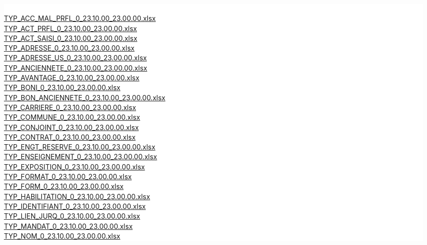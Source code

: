 <br>[TYP_ACC_MAL_PRFL_0_23.10.00_23.00.00.xlsx](https://raw.githubusercontent.com/CISIRH/espace-noyau/main/Noyau%20RH%20FPE/DONNEES%20ET%20NOMENCLATURES/Nomenclatures%20de%20gestion%20administrative/Nomenclatures%20-%20T/TYP_ACC_MAL_PRFL_0_23.10.00_23.00.00.xlsx) <br>[TYP_ACT_PRFL_0_23.10.00_23.00.00.xlsx](https://raw.githubusercontent.com/CISIRH/espace-noyau/main/Noyau%20RH%20FPE/DONNEES%20ET%20NOMENCLATURES/Nomenclatures%20de%20gestion%20administrative/Nomenclatures%20-%20T/TYP_ACT_PRFL_0_23.10.00_23.00.00.xlsx) <br>[TYP_ACT_SAISI_0_23.10.00_23.00.00.xlsx](https://raw.githubusercontent.com/CISIRH/espace-noyau/main/Noyau%20RH%20FPE/DONNEES%20ET%20NOMENCLATURES/Nomenclatures%20de%20gestion%20administrative/Nomenclatures%20-%20T/TYP_ACT_SAISI_0_23.10.00_23.00.00.xlsx) <br>[TYP_ADRESSE_0_23.10.00_23.00.00.xlsx](https://raw.githubusercontent.com/CISIRH/espace-noyau/main/Noyau%20RH%20FPE/DONNEES%20ET%20NOMENCLATURES/Nomenclatures%20de%20gestion%20administrative/Nomenclatures%20-%20T/TYP_ADRESSE_0_23.10.00_23.00.00.xlsx) <br>[TYP_ADRESSE_US_0_23.10.00_23.00.00.xlsx](https://raw.githubusercontent.com/CISIRH/espace-noyau/main/Noyau%20RH%20FPE/DONNEES%20ET%20NOMENCLATURES/Nomenclatures%20de%20gestion%20administrative/Nomenclatures%20-%20T/TYP_ADRESSE_US_0_23.10.00_23.00.00.xlsx) <br>[TYP_ANCIENNETE_0_23.10.00_23.00.00.xlsx](https://raw.githubusercontent.com/CISIRH/espace-noyau/main/Noyau%20RH%20FPE/DONNEES%20ET%20NOMENCLATURES/Nomenclatures%20de%20gestion%20administrative/Nomenclatures%20-%20T/TYP_ANCIENNETE_0_23.10.00_23.00.00.xlsx) <br>[TYP_AVANTAGE_0_23.10.00_23.00.00.xlsx](https://raw.githubusercontent.com/CISIRH/espace-noyau/main/Noyau%20RH%20FPE/DONNEES%20ET%20NOMENCLATURES/Nomenclatures%20de%20gestion%20administrative/Nomenclatures%20-%20T/TYP_AVANTAGE_0_23.10.00_23.00.00.xlsx) <br>[TYP_BONI_0_23.10.00_23.00.00.xlsx](https://raw.githubusercontent.com/CISIRH/espace-noyau/main/Noyau%20RH%20FPE/DONNEES%20ET%20NOMENCLATURES/Nomenclatures%20de%20gestion%20administrative/Nomenclatures%20-%20T/TYP_BONI_0_23.10.00_23.00.00.xlsx) <br>[TYP_BON_ANCIENNETE_0_23.10.00_23.00.00.xlsx](https://raw.githubusercontent.com/CISIRH/espace-noyau/main/Noyau%20RH%20FPE/DONNEES%20ET%20NOMENCLATURES/Nomenclatures%20de%20gestion%20administrative/Nomenclatures%20-%20T/TYP_BON_ANCIENNETE_0_23.10.00_23.00.00.xlsx) <br>[TYP_CARRIERE_0_23.10.00_23.00.00.xlsx](https://raw.githubusercontent.com/CISIRH/espace-noyau/main/Noyau%20RH%20FPE/DONNEES%20ET%20NOMENCLATURES/Nomenclatures%20de%20gestion%20administrative/Nomenclatures%20-%20T/TYP_CARRIERE_0_23.10.00_23.00.00.xlsx) <br>[TYP_COMMUNE_0_23.10.00_23.00.00.xlsx](https://raw.githubusercontent.com/CISIRH/espace-noyau/main/Noyau%20RH%20FPE/DONNEES%20ET%20NOMENCLATURES/Nomenclatures%20de%20gestion%20administrative/Nomenclatures%20-%20T/TYP_COMMUNE_0_23.10.00_23.00.00.xlsx) <br>[TYP_CONJOINT_0_23.10.00_23.00.00.xlsx](https://raw.githubusercontent.com/CISIRH/espace-noyau/main/Noyau%20RH%20FPE/DONNEES%20ET%20NOMENCLATURES/Nomenclatures%20de%20gestion%20administrative/Nomenclatures%20-%20T/TYP_CONJOINT_0_23.10.00_23.00.00.xlsx) <br>[TYP_CONTRAT_0_23.10.00_23.00.00.xlsx](https://raw.githubusercontent.com/CISIRH/espace-noyau/main/Noyau%20RH%20FPE/DONNEES%20ET%20NOMENCLATURES/Nomenclatures%20de%20gestion%20administrative/Nomenclatures%20-%20T/TYP_CONTRAT_0_23.10.00_23.00.00.xlsx) <br>[TYP_ENGT_RESERVE_0_23.10.00_23.00.00.xlsx](https://raw.githubusercontent.com/CISIRH/espace-noyau/main/Noyau%20RH%20FPE/DONNEES%20ET%20NOMENCLATURES/Nomenclatures%20de%20gestion%20administrative/Nomenclatures%20-%20T/TYP_ENGT_RESERVE_0_23.10.00_23.00.00.xlsx) <br>[TYP_ENSEIGNEMENT_0_23.10.00_23.00.00.xlsx](https://raw.githubusercontent.com/CISIRH/espace-noyau/main/Noyau%20RH%20FPE/DONNEES%20ET%20NOMENCLATURES/Nomenclatures%20de%20gestion%20administrative/Nomenclatures%20-%20T/TYP_ENSEIGNEMENT_0_23.10.00_23.00.00.xlsx) <br>[TYP_EXPOSITION_0_23.10.00_23.00.00.xlsx](https://raw.githubusercontent.com/CISIRH/espace-noyau/main/Noyau%20RH%20FPE/DONNEES%20ET%20NOMENCLATURES/Nomenclatures%20de%20gestion%20administrative/Nomenclatures%20-%20T/TYP_EXPOSITION_0_23.10.00_23.00.00.xlsx) <br>[TYP_FORMAT_0_23.10.00_23.00.00.xlsx](https://raw.githubusercontent.com/CISIRH/espace-noyau/main/Noyau%20RH%20FPE/DONNEES%20ET%20NOMENCLATURES/Nomenclatures%20de%20gestion%20administrative/Nomenclatures%20-%20T/TYP_FORMAT_0_23.10.00_23.00.00.xlsx) <br>[TYP_FORM_0_23.10.00_23.00.00.xlsx](https://raw.githubusercontent.com/CISIRH/espace-noyau/main/Noyau%20RH%20FPE/DONNEES%20ET%20NOMENCLATURES/Nomenclatures%20de%20gestion%20administrative/Nomenclatures%20-%20T/TYP_FORM_0_23.10.00_23.00.00.xlsx) <br>[TYP_HABILITATION_0_23.10.00_23.00.00.xlsx](https://raw.githubusercontent.com/CISIRH/espace-noyau/main/Noyau%20RH%20FPE/DONNEES%20ET%20NOMENCLATURES/Nomenclatures%20de%20gestion%20administrative/Nomenclatures%20-%20T/TYP_HABILITATION_0_23.10.00_23.00.00.xlsx) <br>[TYP_IDENTIFIANT_0_23.10.00_23.00.00.xlsx](https://raw.githubusercontent.com/CISIRH/espace-noyau/main/Noyau%20RH%20FPE/DONNEES%20ET%20NOMENCLATURES/Nomenclatures%20de%20gestion%20administrative/Nomenclatures%20-%20T/TYP_IDENTIFIANT_0_23.10.00_23.00.00.xlsx) <br>[TYP_LIEN_JURQ_0_23.10.00_23.00.00.xlsx](https://raw.githubusercontent.com/CISIRH/espace-noyau/main/Noyau%20RH%20FPE/DONNEES%20ET%20NOMENCLATURES/Nomenclatures%20de%20gestion%20administrative/Nomenclatures%20-%20T/TYP_LIEN_JURQ_0_23.10.00_23.00.00.xlsx) <br>[TYP_MANDAT_0_23.10.00_23.00.00.xlsx](https://raw.githubusercontent.com/CISIRH/espace-noyau/main/Noyau%20RH%20FPE/DONNEES%20ET%20NOMENCLATURES/Nomenclatures%20de%20gestion%20administrative/Nomenclatures%20-%20T/TYP_MANDAT_0_23.10.00_23.00.00.xlsx) <br>[TYP_NOM_0_23.10.00_23.00.00.xlsx](https://raw.githubusercontent.com/CISIRH/espace-noyau/main/Noyau%20RH%20FPE/DONNEES%20ET%20NOMENCLATURES/Nomenclatures%20de%20gestion%20administrative/Nomenclatures%20-%20T/TYP_NOM_0_23.10.00_23.00.00.xlsx)